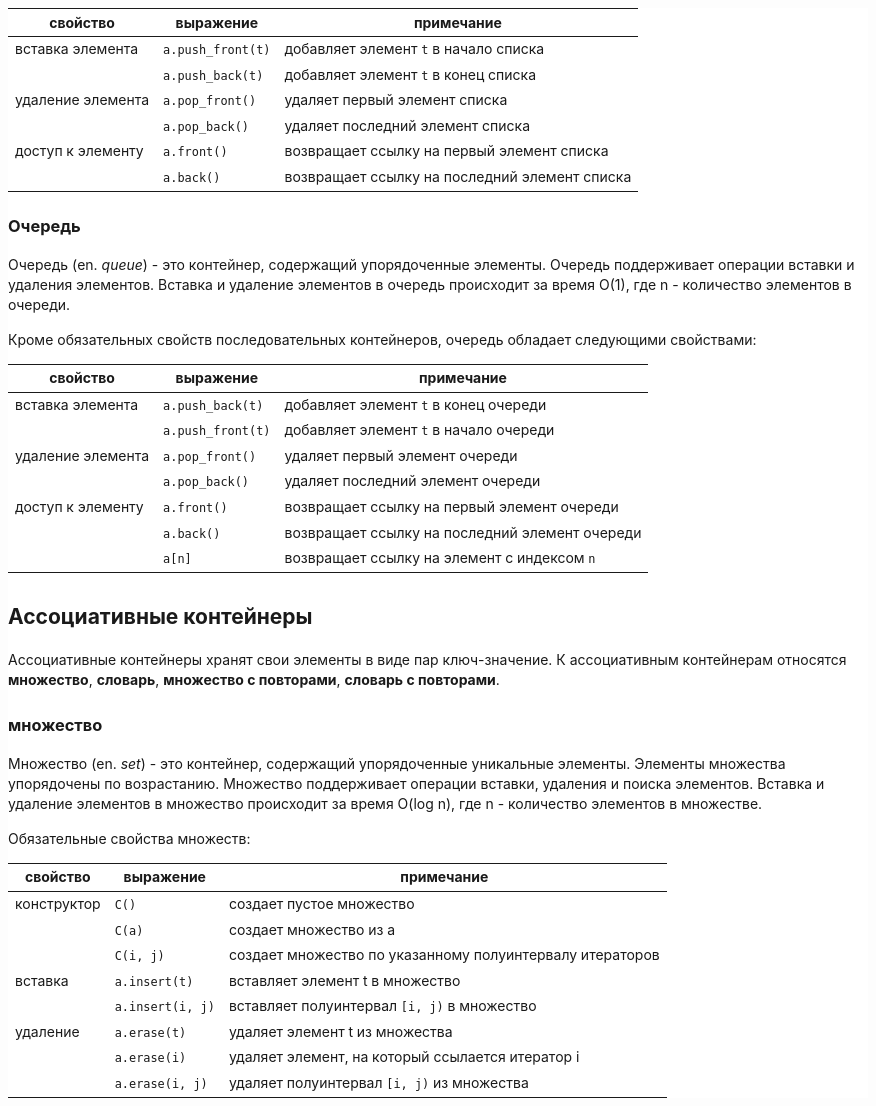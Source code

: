 | свойство         | выражение        | примечание                                   |
| ---------------- | ---------------- | -------------------------------------------- |
| вставка элемента | `a.push_front(t)` | добавляет элемент `t` в начало списка       |
|                  | `a.push_back(t)` | добавляет элемент `t` в конец списка         |
| удаление элемента | `a.pop_front()` | удаляет первый элемент списка                |
|                  | `a.pop_back()`  | удаляет последний элемент списка              |
| доступ к элементу | `a.front()`     | возвращает ссылку на первый элемент списка   |
|                  | `a.back()`      | возвращает ссылку на последний элемент списка |

### Очередь

Очередь (en. _queue_) - это контейнер, содержащий упорядоченные элементы. Очередь поддерживает операции вставки и удаления элементов. Вставка и удаление элементов в очередь происходит за время O(1), где n - количество элементов в очереди.

Кроме обязательных свойств последовательных контейнеров, очередь обладает следующими свойствами:

| свойство         | выражение        | примечание                                   |
| ---------------- | ---------------- | -------------------------------------------- |
| вставка элемента | `a.push_back(t)` | добавляет элемент `t` в конец очереди        |
|                  | `a.push_front(t)` | добавляет элемент `t` в начало очереди      |
| удаление элемента | `a.pop_front()` | удаляет первый элемент очереди               |
|                  | `a.pop_back()`  | удаляет последний элемент очереди             |
| доступ к элементу | `a.front()`     | возвращает ссылку на первый элемент очереди  |
|                  | `a.back()`      | возвращает ссылку на последний элемент очереди |
|                  | `a[n]`          | возвращает ссылку на элемент с индексом `n`   |

## Ассоциативные контейнеры

Ассоциативные контейнеры хранят свои элементы в виде пар ключ-значение. К ассоциативным контейнерам относятся __множество__, __словарь__, __множество с повторами__, __словарь с повторами__.

### множество

Множество (en. _set_) - это контейнер, содержащий упорядоченные уникальные элементы. Элементы множества упорядочены по возрастанию. Множество поддерживает операции вставки, удаления и поиска элементов. Вставка и удаление элементов в множество происходит за время O(log n), где n - количество элементов в множестве.

Обязательные свойства множеств:

| свойство         | выражение        | примечание                                   |
| ---------------- | ---------------- | -------------------------------------------- |
| конструктор      | `C()`            | создает пустое множество                     |
|                  | `C(a)`           | создает множество из a                       |
|                  | `C(i, j)`        | создает множество по указанному полуинтервалу итераторов |
| вставка          | `a.insert(t)`    | вставляет элемент t в множество              |
|                  | `a.insert(i, j)` | вставляет полуинтервал `[i, j)` в множество  |
| удаление         | `a.erase(t)`     | удаляет элемент t из множества               |
|                  | `a.erase(i)`     | удаляет элемент, на который ссылается итератор i |
|                  | `a.erase(i, j)`  | удаляет полуинтервал `[i, j)` из множества   |